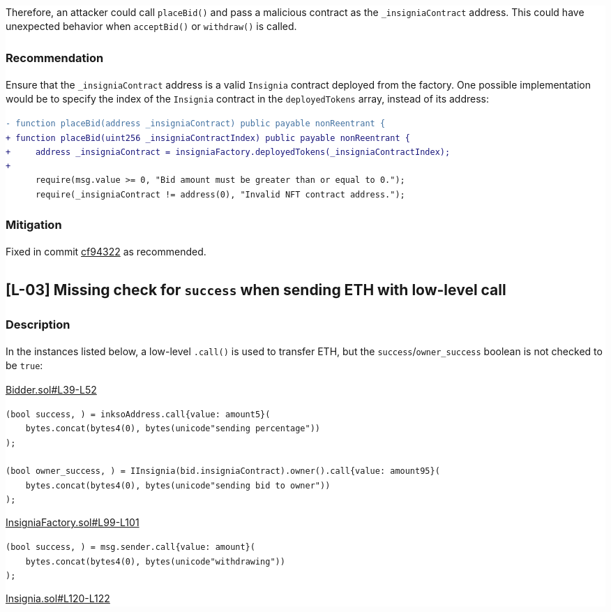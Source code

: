 Therefore, an attacker could call `placeBid()` and pass a malicious contract as the `_insigniaContract` address. This could have unexpected behavior when `acceptBid()` or `withdraw()` is called.

### Recommendation

Ensure that the `_insigniaContract` address is a valid `Insignia` contract deployed from the factory. One possible implementation would be to specify the index of the `Insignia` contract in the `deployedTokens` array, instead of its address:

```diff
- function placeBid(address _insigniaContract) public payable nonReentrant {
+ function placeBid(uint256 _insigniaContractIndex) public payable nonReentrant {
+     address _insigniaContract = insigniaFactory.deployedTokens(_insigniaContractIndex);
+
      require(msg.value >= 0, "Bid amount must be greater than or equal to 0.");
      require(_insigniaContract != address(0), "Invalid NFT contract address.");
```

### Mitigation

Fixed in commit [cf94322](https://github.com/bozp-pzob/contract-inkso-public/commit/cf94322f3aa7cab3eaf488328b4b8b0fdffc8749) as recommended.

## [L-03] Missing check for `success` when sending ETH with low-level call

### Description

In the instances listed below, a low-level `.call()` is used to transfer ETH, but the `success`/`owner_success` boolean is not checked to be `true`:

[Bidder.sol#L39-L52](https://github.com/bozp-pzob/contract-inkso-public/blob/2ff0face82aa0568094638ef41886fe3897e4054/contracts/Bidder.sol#L39-L52)

```solidity
(bool success, ) = inksoAddress.call{value: amount5}(
    bytes.concat(bytes4(0), bytes(unicode"sending percentage"))
);

(bool owner_success, ) = IInsignia(bid.insigniaContract).owner().call{value: amount95}(
    bytes.concat(bytes4(0), bytes(unicode"sending bid to owner"))
);
```

[InsigniaFactory.sol#L99-L101](https://github.com/bozp-pzob/contract-inkso-public/blob/2ff0face82aa0568094638ef41886fe3897e4054/contracts/InsigniaFactory.sol#L99-L101)

```solidity
(bool success, ) = msg.sender.call{value: amount}(
    bytes.concat(bytes4(0), bytes(unicode"withdrawing"))
);
```

[Insignia.sol#L120-L122](https://github.com/bozp-pzob/contract-inkso-public/blob/2ff0face82aa0568094638ef41886fe3897e4054/contracts/Insignia.sol#L120-L122)
